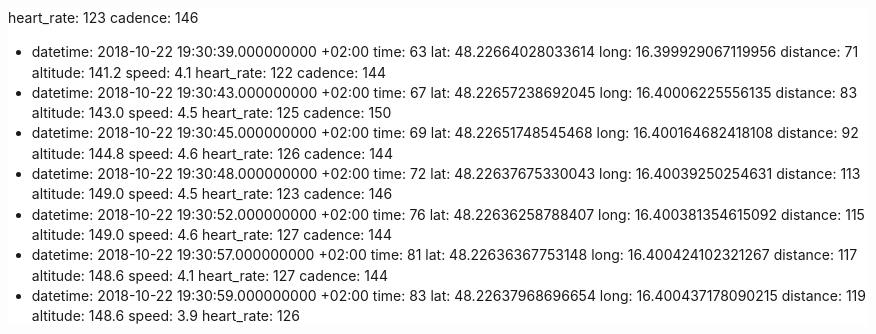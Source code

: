   heart_rate: 123
  cadence: 146
- datetime: 2018-10-22 19:30:39.000000000 +02:00
  time: 63
  lat: 48.22664028033614
  long: 16.399929067119956
  distance: 71
  altitude: 141.2
  speed: 4.1
  heart_rate: 122
  cadence: 144
- datetime: 2018-10-22 19:30:43.000000000 +02:00
  time: 67
  lat: 48.22657238692045
  long: 16.40006225556135
  distance: 83
  altitude: 143.0
  speed: 4.5
  heart_rate: 125
  cadence: 150
- datetime: 2018-10-22 19:30:45.000000000 +02:00
  time: 69
  lat: 48.22651748545468
  long: 16.400164682418108
  distance: 92
  altitude: 144.8
  speed: 4.6
  heart_rate: 126
  cadence: 144
- datetime: 2018-10-22 19:30:48.000000000 +02:00
  time: 72
  lat: 48.22637675330043
  long: 16.40039250254631
  distance: 113
  altitude: 149.0
  speed: 4.5
  heart_rate: 123
  cadence: 146
- datetime: 2018-10-22 19:30:52.000000000 +02:00
  time: 76
  lat: 48.22636258788407
  long: 16.400381354615092
  distance: 115
  altitude: 149.0
  speed: 4.6
  heart_rate: 127
  cadence: 144
- datetime: 2018-10-22 19:30:57.000000000 +02:00
  time: 81
  lat: 48.22636367753148
  long: 16.400424102321267
  distance: 117
  altitude: 148.6
  speed: 4.1
  heart_rate: 127
  cadence: 144
- datetime: 2018-10-22 19:30:59.000000000 +02:00
  time: 83
  lat: 48.22637968696654
  long: 16.400437178090215
  distance: 119
  altitude: 148.6
  speed: 3.9
  heart_rate: 126